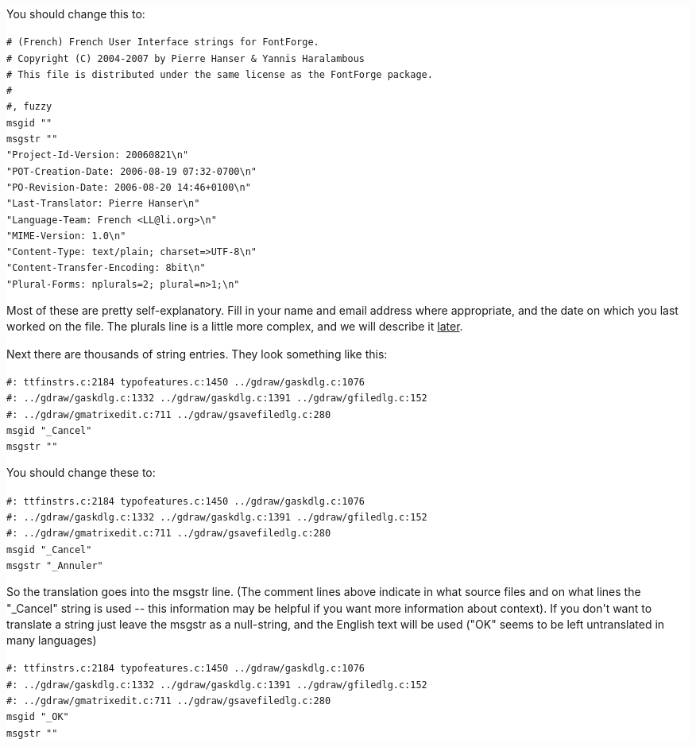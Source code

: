 You should change this to:

```
# (French) French User Interface strings for FontForge.
# Copyright (C) 2004-2007 by Pierre Hanser & Yannis Haralambous
# This file is distributed under the same license as the FontForge package.
#
#, fuzzy
msgid ""
msgstr ""
"Project-Id-Version: 20060821\n"
"POT-Creation-Date: 2006-08-19 07:32-0700\n"
"PO-Revision-Date: 2006-08-20 14:46+0100\n"
"Last-Translator: Pierre Hanser\n"
"Language-Team: French <LL@li.org>\n"
"MIME-Version: 1.0\n"
"Content-Type: text/plain; charset=>UTF-8\n"
"Content-Transfer-Encoding: 8bit\n"
"Plural-Forms: nplurals=2; plural=n>1;\n"
```

Most of these are pretty self-explanatory. Fill in your name and email address where appropriate, and the date on which you last worked on the file. The plurals line is a little more complex, and we will describe it [later](#plurals).

Next there are thousands of string entries. They look something like this:

```
#: ttfinstrs.c:2184 typofeatures.c:1450 ../gdraw/gaskdlg.c:1076
#: ../gdraw/gaskdlg.c:1332 ../gdraw/gaskdlg.c:1391 ../gdraw/gfiledlg.c:152
#: ../gdraw/gmatrixedit.c:711 ../gdraw/gsavefiledlg.c:280
msgid "_Cancel"
msgstr ""
```

You should change these to:

```
#: ttfinstrs.c:2184 typofeatures.c:1450 ../gdraw/gaskdlg.c:1076
#: ../gdraw/gaskdlg.c:1332 ../gdraw/gaskdlg.c:1391 ../gdraw/gfiledlg.c:152
#: ../gdraw/gmatrixedit.c:711 ../gdraw/gsavefiledlg.c:280
msgid "_Cancel"
msgstr "_Annuler"
```

So the translation goes into the msgstr line. (The comment lines above indicate in what source files and on what lines the "_Cancel" string is used -- this information may be helpful if you want more information about context). If you don't want to translate a string just leave the msgstr as a null-string, and the English text will be used ("OK" seems to be left untranslated in many languages)

```
#: ttfinstrs.c:2184 typofeatures.c:1450 ../gdraw/gaskdlg.c:1076
#: ../gdraw/gaskdlg.c:1332 ../gdraw/gaskdlg.c:1391 ../gdraw/gfiledlg.c:152
#: ../gdraw/gmatrixedit.c:711 ../gdraw/gsavefiledlg.c:280
msgid "_OK"
msgstr ""
```
